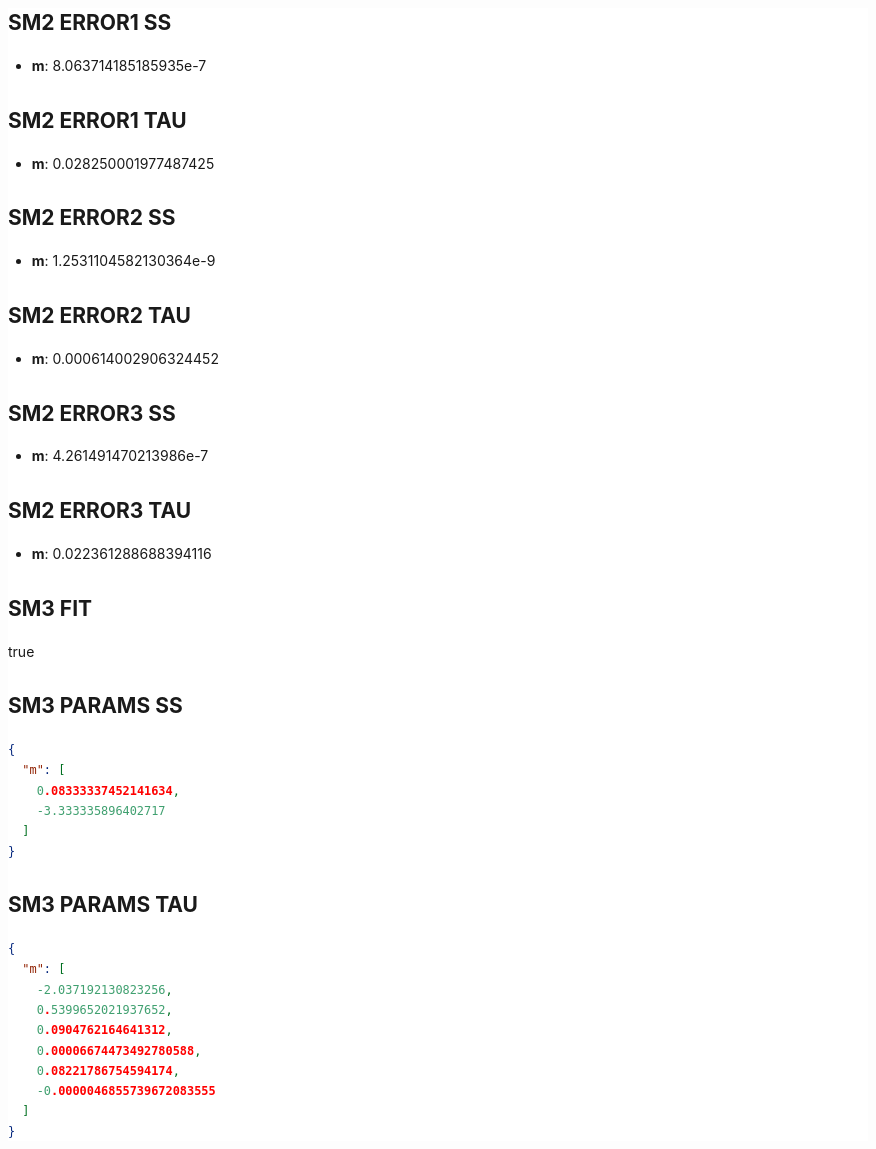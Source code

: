 ## SM2 ERROR1 SS

- **m**: 8.063714185185935e-7

## SM2 ERROR1 TAU

- **m**: 0.028250001977487425

## SM2 ERROR2 SS

- **m**: 1.2531104582130364e-9

## SM2 ERROR2 TAU

- **m**: 0.000614002906324452

## SM2 ERROR3 SS

- **m**: 4.261491470213986e-7

## SM2 ERROR3 TAU

- **m**: 0.022361288688394116

## SM3 FIT

true

## SM3 PARAMS SS

```json
{
  "m": [
    0.08333337452141634,
    -3.333335896402717
  ]
}
```

## SM3 PARAMS TAU

```json
{
  "m": [
    -2.037192130823256,
    0.5399652021937652,
    0.0904762164641312,
    0.00006674473492780588,
    0.08221786754594174,
    -0.0000046855739672083555
  ]
}
```
